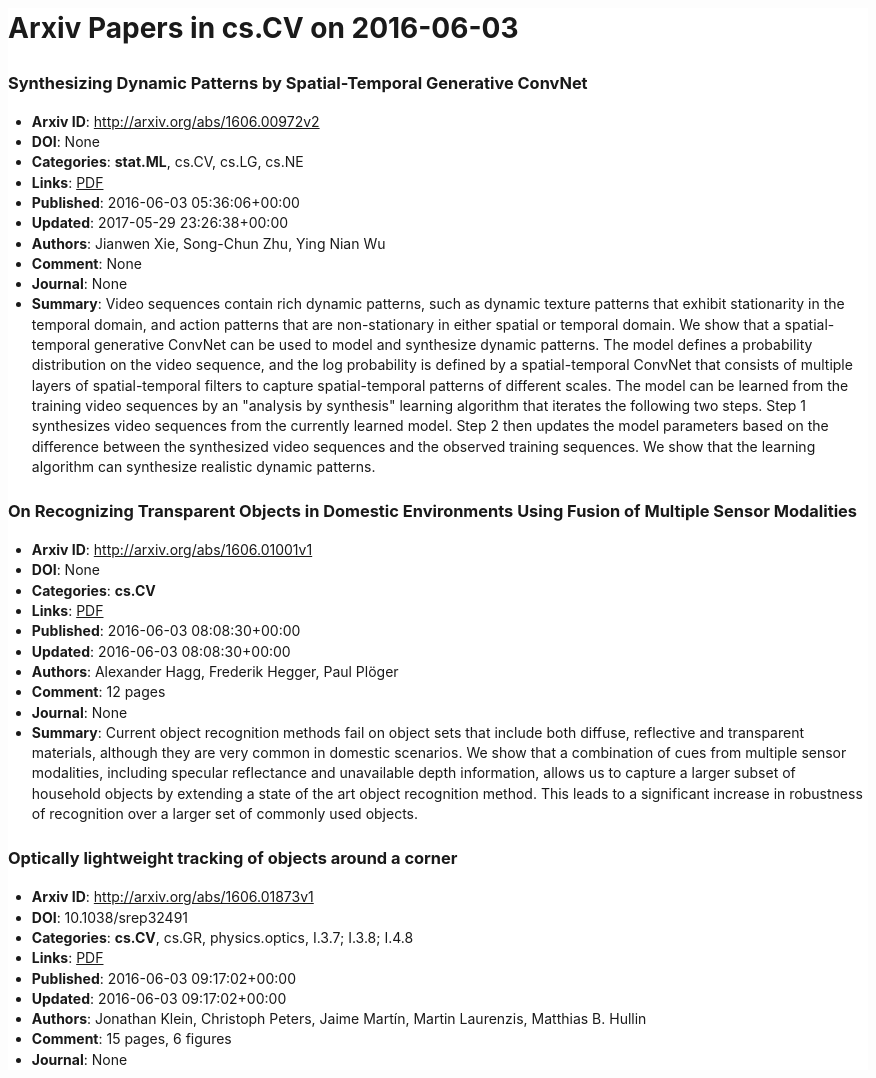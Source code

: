 # Arxiv Papers in cs.CV on 2016-06-03
### Synthesizing Dynamic Patterns by Spatial-Temporal Generative ConvNet
- **Arxiv ID**: http://arxiv.org/abs/1606.00972v2
- **DOI**: None
- **Categories**: **stat.ML**, cs.CV, cs.LG, cs.NE
- **Links**: [PDF](http://arxiv.org/pdf/1606.00972v2)
- **Published**: 2016-06-03 05:36:06+00:00
- **Updated**: 2017-05-29 23:26:38+00:00
- **Authors**: Jianwen Xie, Song-Chun Zhu, Ying Nian Wu
- **Comment**: None
- **Journal**: None
- **Summary**: Video sequences contain rich dynamic patterns, such as dynamic texture patterns that exhibit stationarity in the temporal domain, and action patterns that are non-stationary in either spatial or temporal domain. We show that a spatial-temporal generative ConvNet can be used to model and synthesize dynamic patterns. The model defines a probability distribution on the video sequence, and the log probability is defined by a spatial-temporal ConvNet that consists of multiple layers of spatial-temporal filters to capture spatial-temporal patterns of different scales. The model can be learned from the training video sequences by an "analysis by synthesis" learning algorithm that iterates the following two steps. Step 1 synthesizes video sequences from the currently learned model. Step 2 then updates the model parameters based on the difference between the synthesized video sequences and the observed training sequences. We show that the learning algorithm can synthesize realistic dynamic patterns.



### On Recognizing Transparent Objects in Domestic Environments Using Fusion of Multiple Sensor Modalities
- **Arxiv ID**: http://arxiv.org/abs/1606.01001v1
- **DOI**: None
- **Categories**: **cs.CV**
- **Links**: [PDF](http://arxiv.org/pdf/1606.01001v1)
- **Published**: 2016-06-03 08:08:30+00:00
- **Updated**: 2016-06-03 08:08:30+00:00
- **Authors**: Alexander Hagg, Frederik Hegger, Paul Plöger
- **Comment**: 12 pages
- **Journal**: None
- **Summary**: Current object recognition methods fail on object sets that include both diffuse, reflective and transparent materials, although they are very common in domestic scenarios. We show that a combination of cues from multiple sensor modalities, including specular reflectance and unavailable depth information, allows us to capture a larger subset of household objects by extending a state of the art object recognition method. This leads to a significant increase in robustness of recognition over a larger set of commonly used objects.



### Optically lightweight tracking of objects around a corner
- **Arxiv ID**: http://arxiv.org/abs/1606.01873v1
- **DOI**: 10.1038/srep32491
- **Categories**: **cs.CV**, cs.GR, physics.optics, I.3.7; I.3.8; I.4.8
- **Links**: [PDF](http://arxiv.org/pdf/1606.01873v1)
- **Published**: 2016-06-03 09:17:02+00:00
- **Updated**: 2016-06-03 09:17:02+00:00
- **Authors**: Jonathan Klein, Christoph Peters, Jaime Martín, Martin Laurenzis, Matthias B. Hullin
- **Comment**: 15 pages, 6 figures
- **Journal**: None